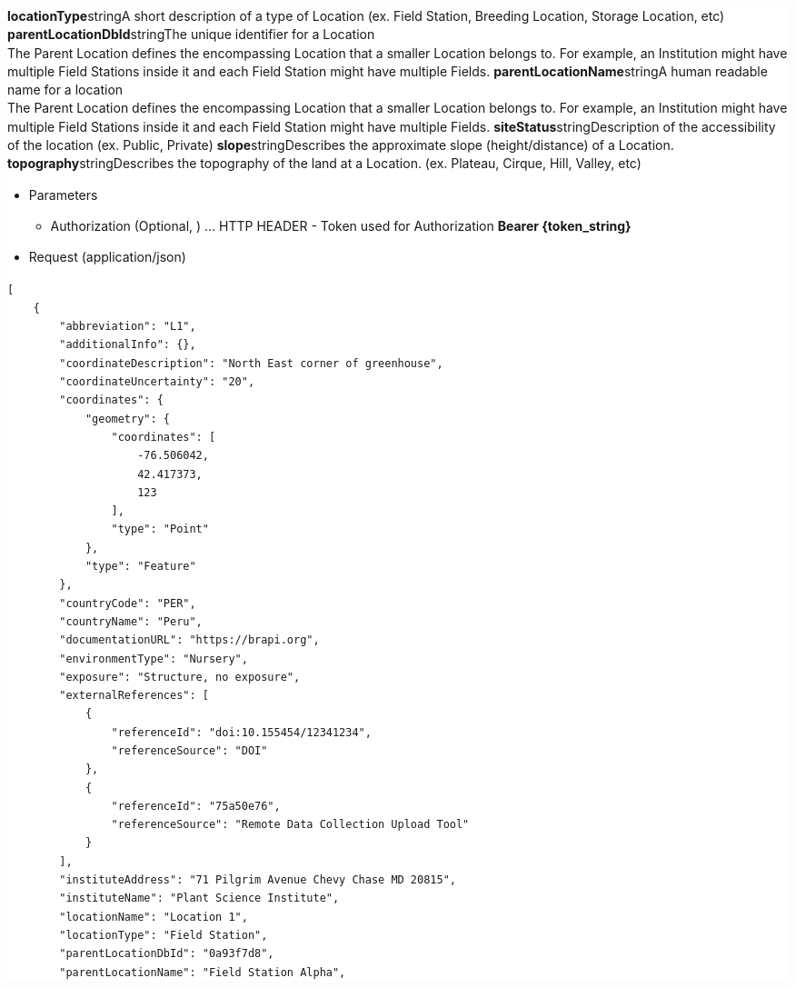 <tr><td><span style="font-weight:bold;">locationType</span></td><td>string</td><td>A short description of a type of Location (ex. Field Station, Breeding Location, Storage Location, etc)</td></tr>
<tr><td><span style="font-weight:bold;">parentLocationDbId</span></td><td>string</td><td>The unique identifier for a Location <br/> The Parent Location defines the encompassing Location that a smaller Location belongs to.  For example, an Institution might have multiple Field Stations inside it and each Field Station might have multiple Fields.</td></tr>
<tr><td><span style="font-weight:bold;">parentLocationName</span></td><td>string</td><td>A human readable name for a location <br/> The Parent Location defines the encompassing Location that a smaller Location belongs to.   For example, an Institution might have multiple Field Stations inside it and each Field Station might have multiple Fields.</td></tr>
<tr><td><span style="font-weight:bold;">siteStatus</span></td><td>string</td><td>Description of the accessibility of the location (ex. Public, Private)</td></tr>
<tr><td><span style="font-weight:bold;">slope</span></td><td>string</td><td>Describes the approximate slope (height/distance) of a Location.</td></tr>
<tr><td><span style="font-weight:bold;">topography</span></td><td>string</td><td>Describes the topography of the land at a Location. (ex. Plateau, Cirque, Hill, Valley, etc)</td></tr>
</table>


 

+ Parameters
    + Authorization (Optional, ) ... HTTP HEADER - Token used for Authorization <strong> Bearer {token_string} </strong>


 
+ Request (application/json)
```
[
    {
        "abbreviation": "L1",
        "additionalInfo": {},
        "coordinateDescription": "North East corner of greenhouse",
        "coordinateUncertainty": "20",
        "coordinates": {
            "geometry": {
                "coordinates": [
                    -76.506042,
                    42.417373,
                    123
                ],
                "type": "Point"
            },
            "type": "Feature"
        },
        "countryCode": "PER",
        "countryName": "Peru",
        "documentationURL": "https://brapi.org",
        "environmentType": "Nursery",
        "exposure": "Structure, no exposure",
        "externalReferences": [
            {
                "referenceId": "doi:10.155454/12341234",
                "referenceSource": "DOI"
            },
            {
                "referenceId": "75a50e76",
                "referenceSource": "Remote Data Collection Upload Tool"
            }
        ],
        "instituteAddress": "71 Pilgrim Avenue Chevy Chase MD 20815",
        "instituteName": "Plant Science Institute",
        "locationName": "Location 1",
        "locationType": "Field Station",
        "parentLocationDbId": "0a93f7d8",
        "parentLocationName": "Field Station Alpha",
```